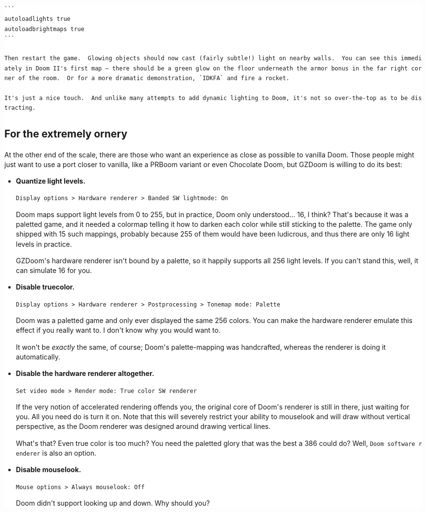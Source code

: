    ```
    autoloadlights true
    autoloadbrightmaps true
    ```

    Then restart the game.  Glowing objects should now cast (fairly subtle!) light on nearby walls.  You can see this immediately in Doom II's first map — there should be a green glow on the floor underneath the armor bonus in the far right corner of the room.  Or for a more dramatic demonstration, `IDKFA` and fire a rocket.

    It's just a nice touch.  And unlike many attempts to add dynamic lighting to Doom, it's not so over-the-top as to be distracting.


## For the extremely ornery

At the other end of the scale, there are those who want an experience as close as possible to vanilla Doom.  Those people might just want to use a port closer to vanilla, like a PRBoom variant or even Chocolate Doom, but GZDoom is willing to do its best:

- **Quantize light levels.**

    `Display options > Hardware renderer > Banded SW lightmode: On`

    Doom maps support light levels from 0 to 255, but in practice, Doom only understood...  16, I think?  That's because it was a paletted game, and it needed a colormap telling it how to darken each color while still sticking to the palette.  The game only shipped with 15 such mappings, probably because 255 of them would have been ludicrous, and thus there are only 16 light levels in practice.

    GZDoom's hardware renderer isn't bound by a palette, so it happily supports all 256 light levels.  If you can't stand this, well, it can simulate 16 for you.

- **Disable truecolor.**

    `Display options > Hardware renderer > Postprocessing > Tonemap mode: Palette`

    Doom was a paletted game and only ever displayed the same 256 colors.  You can make the hardware renderer emulate this effect if you really want to.  I don't know why you would want to.

    It won't be _exactly_ the same, of course; Doom's palette-mapping was handcrafted, whereas the renderer is doing it automatically.

- **Disable the hardware renderer altogether.**

    `Set video mode > Render mode: True color SW renderer`

    If the very notion of accelerated rendering offends you, the original core of Doom's renderer is still in there, just waiting for you.  All you need do is turn it on.  Note that this will severely restrict your ability to mouselook and will draw without vertical perspective, as the Doom renderer was designed around drawing vertical lines.

    What's that?  Even true color is too much?  You need the paletted glory that was the best a 386 could do?  Well, `Doom software renderer` is also an option.

- **Disable mouselook.**

    `Mouse options > Always mouselook: Off`

    Doom didn't support looking up and down.  Why should you?
